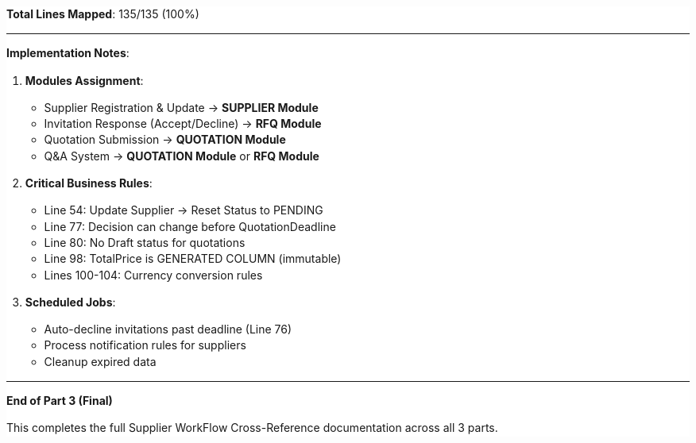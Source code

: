 **Total Lines Mapped**: 135/135 (100%)

---

**Implementation Notes**:

1. **Modules Assignment**:
   - Supplier Registration & Update → **SUPPLIER Module**
   - Invitation Response (Accept/Decline) → **RFQ Module**
   - Quotation Submission → **QUOTATION Module**
   - Q&A System → **QUOTATION Module** or **RFQ Module**

2. **Critical Business Rules**:
   - Line 54: Update Supplier → Reset Status to PENDING
   - Line 77: Decision can change before QuotationDeadline
   - Line 80: No Draft status for quotations
   - Line 98: TotalPrice is GENERATED COLUMN (immutable)
   - Lines 100-104: Currency conversion rules

3. **Scheduled Jobs**:
   - Auto-decline invitations past deadline (Line 76)
   - Process notification rules for suppliers
   - Cleanup expired data

---

**End of Part 3 (Final)**

This completes the full Supplier WorkFlow Cross-Reference documentation across all 3 parts.
